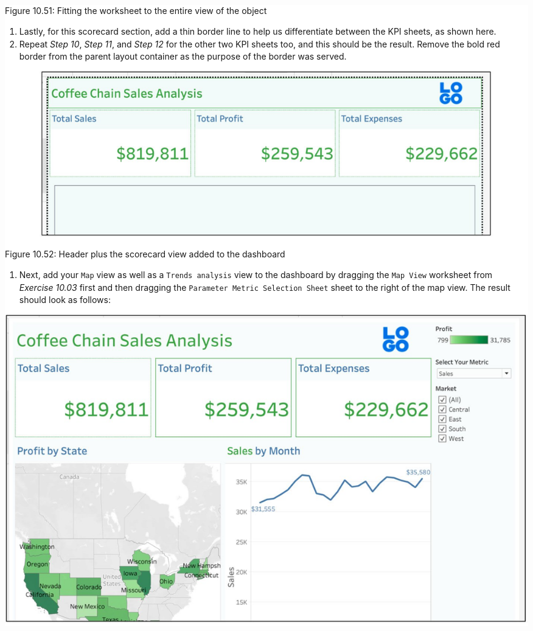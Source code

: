 

Figure 10.51: Fitting the worksheet to the entire view of the object

1.  Lastly, for this scorecard section, add a thin border line to help
    us differentiate between the KPI sheets, as shown here.
2.  Repeat *Step 10*, *Step 11*, and *Step 12* for the other two KPI
    sheets too, and this should be the result. Remove the bold red
    border from the parent layout container as the purpose of the border
    was served.


![](./images/B16342_10_52.jpg)



Figure 10.52: Header plus the scorecard view added to the dashboard

1.  Next, add your `Map` view as well as a
    `Trends analysis` view to the dashboard by dragging the
    `Map View` worksheet from *Exercise 10.03* first and then
    dragging the `Parameter Metric Selection Sheet` sheet to
    the right of the map view. The result should look as follows:


![](./images/B16342_10_53.jpg)

